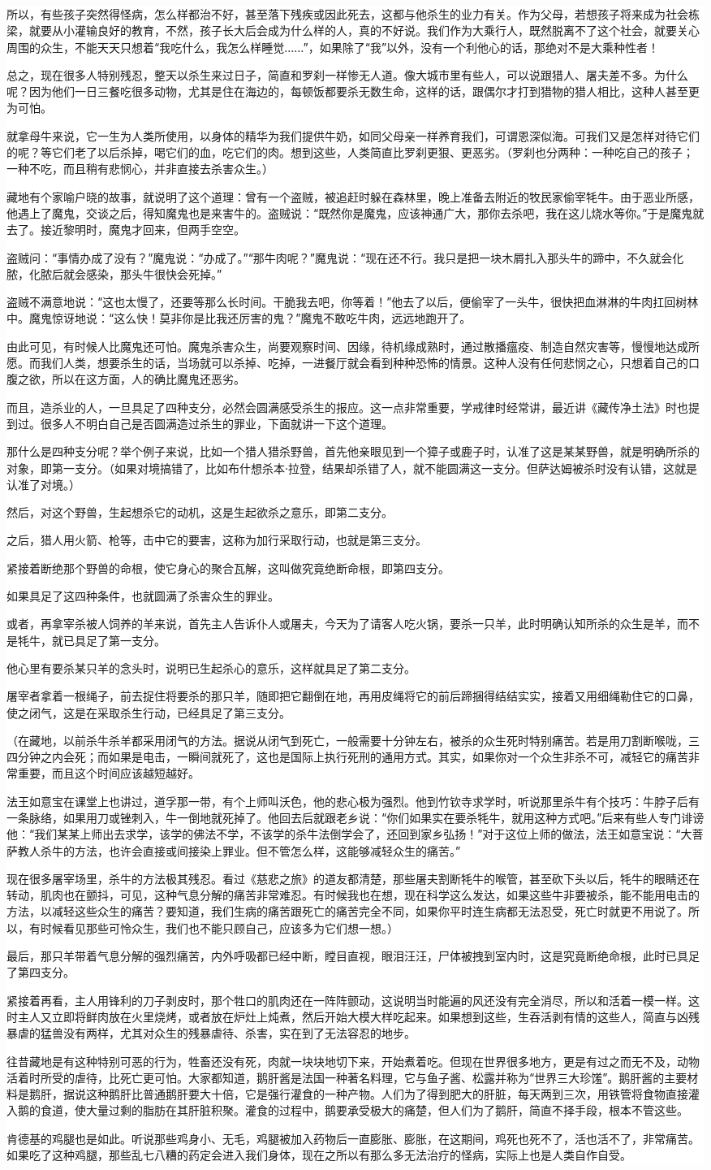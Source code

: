 所以，有些孩子突然得怪病，怎么样都治不好，甚至落下残疾或因此死去，这都与他杀生的业力有关。作为父母，若想孩子将来成为社会栋梁，就要从小灌输良好的教育，不然，孩子长大后会成为什么样的人，真的不好说。我们作为大乘行人，既然脱离不了这个社会，就要关心周围的众生，不能天天只想着“我吃什么，我怎么样睡觉……”，如果除了“我”以外，没有一个利他心的话，那绝对不是大乘种性者！

总之，现在很多人特别残忍，整天以杀生来过日子，简直和罗刹一样惨无人道。像大城市里有些人，可以说跟猎人、屠夫差不多。为什么呢？因为他们一日三餐吃很多动物，尤其是住在海边的，每顿饭都要杀无数生命，这样的话，跟偶尔才打到猎物的猎人相比，这种人甚至更为可怕。

就拿母牛来说，它一生为人类所使用，以身体的精华为我们提供牛奶，如同父母亲一样养育我们，可谓恩深似海。可我们又是怎样对待它们的呢？等它们老了以后杀掉，喝它们的血，吃它们的肉。想到这些，人类简直比罗刹更狠、更恶劣。（罗刹也分两种：一种吃自己的孩子；一种不吃，而且稍有悲悯心，并非直接去杀害众生。）

藏地有个家喻户晓的故事，就说明了这个道理：曾有一个盗贼，被追赶时躲在森林里，晚上准备去附近的牧民家偷宰牦牛。由于恶业所感，他遇上了魔鬼，交谈之后，得知魔鬼也是来害牛的。盗贼说：“既然你是魔鬼，应该神通广大，那你去杀吧，我在这儿烧水等你。”于是魔鬼就去了。接近黎明时，魔鬼才回来，但两手空空。

盗贼问：“事情办成了没有？”魔鬼说：“办成了。”“那牛肉呢？”魔鬼说：“现在还不行。我只是把一块木屑扎入那头牛的蹄中，不久就会化脓，化脓后就会感染，那头牛很快会死掉。”

盗贼不满意地说：“这也太慢了，还要等那么长时间。干脆我去吧，你等着！”他去了以后，便偷宰了一头牛，很快把血淋淋的牛肉扛回树林中。魔鬼惊讶地说：“这么快！莫非你是比我还厉害的鬼？”魔鬼不敢吃牛肉，远远地跑开了。

由此可见，有时候人比魔鬼还可怕。魔鬼杀害众生，尚要观察时间、因缘，待机缘成熟时，通过散播瘟疫、制造自然灾害等，慢慢地达成所愿。而我们人类，想要杀生的话，当场就可以杀掉、吃掉，一进餐厅就会看到种种恐怖的情景。这种人没有任何悲悯之心，只想着自己的口腹之欲，所以在这方面，人的确比魔鬼还恶劣。

而且，造杀业的人，一旦具足了四种支分，必然会圆满感受杀生的报应。这一点非常重要，学戒律时经常讲，最近讲《藏传净土法》时也提到过。很多人不明白自己是否圆满造过杀生的罪业，下面就讲一下这个道理。

那什么是四种支分呢？举个例子来说，比如一个猎人猎杀野兽，首先他亲眼见到一个獐子或鹿子时，认准了这是某某野兽，就是明确所杀的对象，即第一支分。（如果对境搞错了，比如布什想杀本·拉登，结果却杀错了人，就不能圆满这一支分。但萨达姆被杀时没有认错，这就是认准了对境。）

然后，对这个野兽，生起想杀它的动机，这是生起欲杀之意乐，即第二支分。

之后，猎人用火箭、枪等，击中它的要害，这称为加行采取行动，也就是第三支分。

紧接着断绝那个野兽的命根，使它身心的聚合瓦解，这叫做究竟绝断命根，即第四支分。

如果具足了这四种条件，也就圆满了杀害众生的罪业。

或者，再拿宰杀被人饲养的羊来说，首先主人告诉仆人或屠夫，今天为了请客人吃火锅，要杀一只羊，此时明确认知所杀的众生是羊，而不是牦牛，就已具足了第一支分。

他心里有要杀某只羊的念头时，说明已生起杀心的意乐，这样就具足了第二支分。

屠宰者拿着一根绳子，前去捉住将要杀的那只羊，随即把它翻倒在地，再用皮绳将它的前后蹄捆得结结实实，接着又用细绳勒住它的口鼻，使之闭气，这是在采取杀生行动，已经具足了第三支分。

（在藏地，以前杀牛杀羊都采用闭气的方法。据说从闭气到死亡，一般需要十分钟左右，被杀的众生死时特别痛苦。若是用刀割断喉咙，三四分钟之内会死；而如果是电击，一瞬间就死了，这也是国际上执行死刑的通用方式。其实，如果你对一个众生非杀不可，减轻它的痛苦非常重要，而且这个时间应该越短越好。

法王如意宝在课堂上也讲过，道孚那一带，有个上师叫沃色，他的悲心极为强烈。他到竹钦寺求学时，听说那里杀牛有个技巧：牛脖子后有一条脉络，如果用刀或锉刺入，牛一倒地就死掉了。他回去后就跟老乡说：“你们如果实在要杀牦牛，就用这种方式吧。”后来有些人专门诽谤他：“我们某某上师出去求学，该学的佛法不学，不该学的杀牛法倒学会了，还回到家乡弘扬！”对于这位上师的做法，法王如意宝说：“大菩萨教人杀牛的方法，也许会直接或间接染上罪业。但不管怎么样，这能够减轻众生的痛苦。”

现在很多屠宰场里，杀牛的方法极其残忍。看过《慈悲之旅》的道友都清楚，那些屠夫割断牦牛的喉管，甚至砍下头以后，牦牛的眼睛还在转动，肌肉也在颤抖，可见，这种气息分解的痛苦非常难忍。有时候我也在想，现在科学这么发达，如果这些牛非要被杀，能不能用电击的方法，以减轻这些众生的痛苦？要知道，我们生病的痛苦跟死亡的痛苦完全不同，如果你平时连生病都无法忍受，死亡时就更不用说了。所以，有时候看见那些可怜众生，我们也不能只顾自己，应该多为它们想一想。）

最后，那只羊带着气息分解的强烈痛苦，内外呼吸都已经中断，瞠目直视，眼泪汪汪，尸体被拽到室内时，这是究竟断绝命根，此时已具足了第四支分。

紧接着再看，主人用锋利的刀子剥皮时，那个牲口的肌肉还在一阵阵颤动，这说明当时能遍的风还没有完全消尽，所以和活着一模一样。这时主人又立即将鲜肉放在火里烧烤，或者放在炉灶上炖煮，然后开始大模大样吃起来。如果想到这些，生吞活剥有情的这些人，简直与凶残暴虐的猛兽没有两样，尤其对众生的残暴虐待、杀害，实在到了无法容忍的地步。

往昔藏地是有这种特别可恶的行为，牲畜还没有死，肉就一块块地切下来，开始煮着吃。但现在世界很多地方，更是有过之而无不及，动物活着时所受的虐待，比死亡更可怕。大家都知道，鹅肝酱是法国一种著名料理，它与鱼子酱、松露并称为“世界三大珍馐”。鹅肝酱的主要材料是鹅肝，据说这种鹅肝比普通鹅肝要大十倍，它是强行灌食的一种产物。人们为了得到肥大的肝脏，每天两到三次，用铁管将食物直接灌入鹅的食道，使大量过剩的脂肪在其肝脏积聚。灌食的过程中，鹅要承受极大的痛楚，但人们为了鹅肝，简直不择手段，根本不管这些。

肯德基的鸡腿也是如此。听说那些鸡身小、无毛，鸡腿被加入药物后一直膨胀、膨胀，在这期间，鸡死也死不了，活也活不了，非常痛苦。如果吃了这种鸡腿，那些乱七八糟的药定会进入我们身体，现在之所以有那么多无法治疗的怪病，实际上也是人类自作自受。

